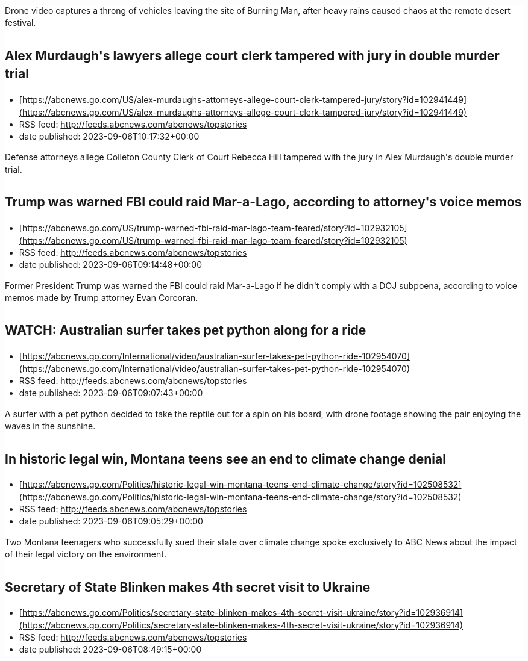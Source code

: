 Drone video captures a throng of vehicles leaving the site of Burning Man, after heavy rains caused chaos at the remote desert festival.

## Alex Murdaugh's lawyers allege court clerk tampered with jury in double murder trial
 - [https://abcnews.go.com/US/alex-murdaughs-attorneys-allege-court-clerk-tampered-jury/story?id=102941449](https://abcnews.go.com/US/alex-murdaughs-attorneys-allege-court-clerk-tampered-jury/story?id=102941449)
 - RSS feed: http://feeds.abcnews.com/abcnews/topstories
 - date published: 2023-09-06T10:17:32+00:00

Defense attorneys allege Colleton County Clerk of Court Rebecca Hill tampered with the jury in Alex Murdaugh's double murder trial.

## Trump was warned FBI could raid Mar-a-Lago, according to attorney's voice memos
 - [https://abcnews.go.com/US/trump-warned-fbi-raid-mar-lago-team-feared/story?id=102932105](https://abcnews.go.com/US/trump-warned-fbi-raid-mar-lago-team-feared/story?id=102932105)
 - RSS feed: http://feeds.abcnews.com/abcnews/topstories
 - date published: 2023-09-06T09:14:48+00:00

Former President Trump was warned the FBI could raid Mar-a-Lago if he didn't comply with a DOJ subpoena, according to voice memos made by Trump attorney Evan Corcoran.

## WATCH:  Australian surfer takes pet python along for a ride
 - [https://abcnews.go.com/International/video/australian-surfer-takes-pet-python-ride-102954070](https://abcnews.go.com/International/video/australian-surfer-takes-pet-python-ride-102954070)
 - RSS feed: http://feeds.abcnews.com/abcnews/topstories
 - date published: 2023-09-06T09:07:43+00:00

A surfer with a pet python decided to take the reptile out for a spin on his board, with drone footage showing the pair enjoying the waves in the sunshine.

## In historic legal win, Montana teens see an end to climate change denial
 - [https://abcnews.go.com/Politics/historic-legal-win-montana-teens-end-climate-change/story?id=102508532](https://abcnews.go.com/Politics/historic-legal-win-montana-teens-end-climate-change/story?id=102508532)
 - RSS feed: http://feeds.abcnews.com/abcnews/topstories
 - date published: 2023-09-06T09:05:29+00:00

Two Montana teenagers who successfully sued their state over climate change spoke exclusively to ABC News about the impact of their legal victory on the environment.

## Secretary of State Blinken makes 4th secret visit to Ukraine
 - [https://abcnews.go.com/Politics/secretary-state-blinken-makes-4th-secret-visit-ukraine/story?id=102936914](https://abcnews.go.com/Politics/secretary-state-blinken-makes-4th-secret-visit-ukraine/story?id=102936914)
 - RSS feed: http://feeds.abcnews.com/abcnews/topstories
 - date published: 2023-09-06T08:49:15+00:00
